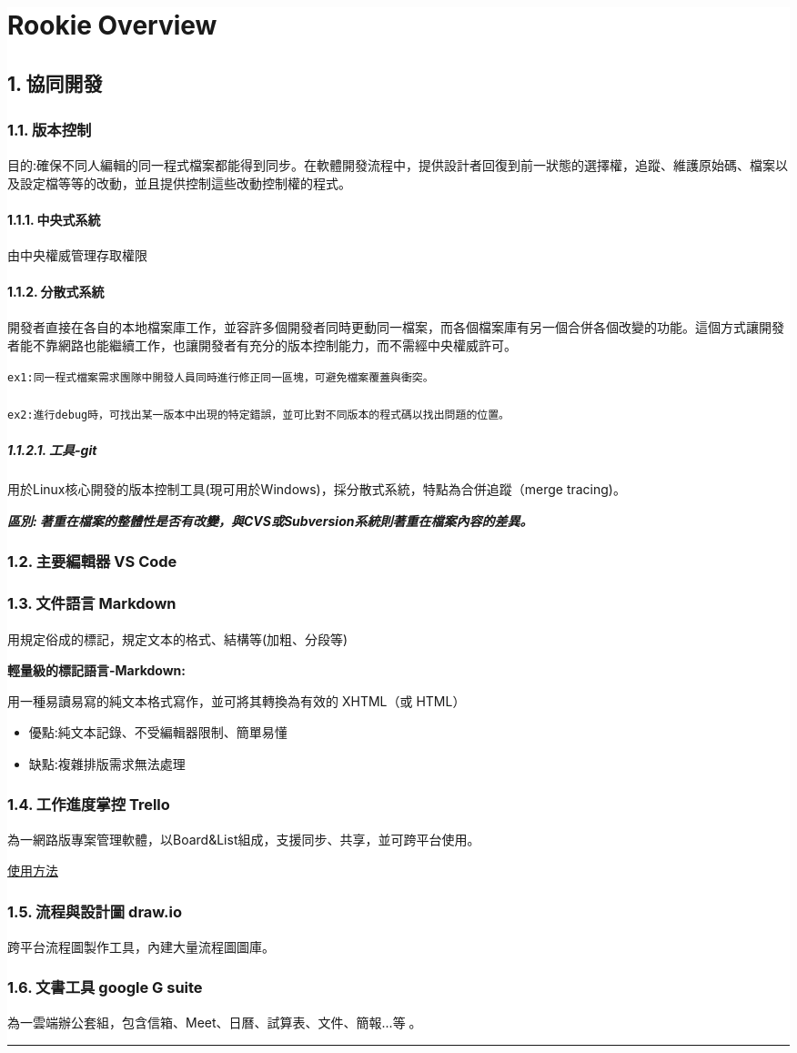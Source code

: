 # Rookie Overview

## 1. 協同開發

### 1.1. 版本控制

目的:確保不同人編輯的同一程式檔案都能得到同步。在軟體開發流程中，提供設計者回復到前一狀態的選擇權，追蹤、維護原始碼、檔案以及設定檔等等的改動，並且提供控制這些改動控制權的程式。

#### 1.1.1. 中央式系統

由中央權威管理存取權限

#### 1.1.2. 分散式系統

開發者直接在各自的本地檔案庫工作，並容許多個開發者同時更動同一檔案，而各個檔案庫有另一個合併各個改變的功能。這個方式讓開發者能不靠網路也能繼續工作，也讓開發者有充分的版本控制能力，而不需經中央權威許可。

    ex1:同一程式檔案需求團隊中開發人員同時進行修正同一區塊，可避免檔案覆蓋與衝突。

    ex2:進行debug時，可找出某一版本中出現的特定錯誤，並可比對不同版本的程式碼以找出問題的位置。

##### 1.1.2.1. 工具-git

用於Linux核心開發的版本控制工具(現可用於Windows)，採分散式系統，特點為合併追蹤（merge tracing)。

***區別:
著重在檔案的整體性是否有改變，與CVS或Subversion系統則著重在檔案內容的差異。***

### 1.2. 主要編輯器 VS Code

### 1.3. 文件語言 Markdown

用規定俗成的標記，規定文本的格式、結構等(加粗、分段等)

**輕量級的標記語言-Markdown:**

用一種易讀易寫的純文本格式寫作，並可將其轉換為有效的 XHTML（或 HTML）

- 優點:純文本記錄、不受編輯器限制、簡單易懂

- 缺點:複雜排版需求無法處理

### 1.4. 工作進度掌控 Trello

為一網路版專案管理軟體，以Board&List組成，支援同步、共享，並可跨平台使用。

[使用方法](https://trello.com/zh-Hant/guide/trello-101)

### 1.5. 流程與設計圖 draw.io

跨平台流程圖製作工具，內建大量流程圖圖庫。

### 1.6. 文書工具 google G suite

為一雲端辦公套組，包含信箱、Meet、日曆、試算表、文件、簡報...等 。

---